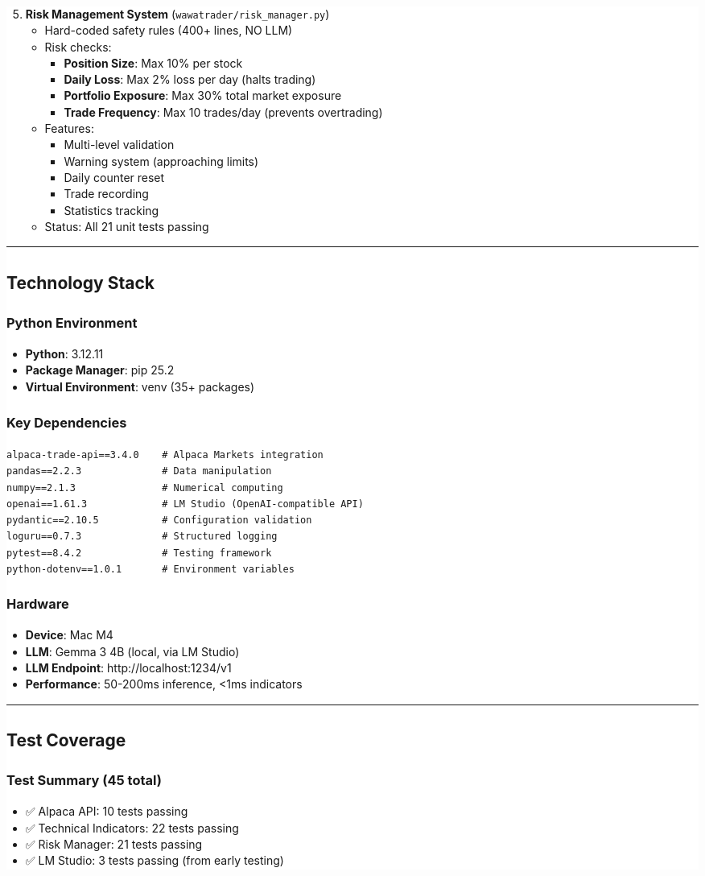 5. **Risk Management System** (`wawatrader/risk_manager.py`)
   - Hard-coded safety rules (400+ lines, NO LLM)
   - Risk checks:
     - **Position Size**: Max 10% per stock
     - **Daily Loss**: Max 2% loss per day (halts trading)
     - **Portfolio Exposure**: Max 30% total market exposure
     - **Trade Frequency**: Max 10 trades/day (prevents overtrading)
   - Features:
     - Multi-level validation
     - Warning system (approaching limits)
     - Daily counter reset
     - Trade recording
     - Statistics tracking
   - Status: All 21 unit tests passing

---

## Technology Stack

### Python Environment
- **Python**: 3.12.11
- **Package Manager**: pip 25.2
- **Virtual Environment**: venv (35+ packages)

### Key Dependencies
```
alpaca-trade-api==3.4.0    # Alpaca Markets integration
pandas==2.2.3              # Data manipulation
numpy==2.1.3               # Numerical computing
openai==1.61.3             # LM Studio (OpenAI-compatible API)
pydantic==2.10.5           # Configuration validation
loguru==0.7.3              # Structured logging
pytest==8.4.2              # Testing framework
python-dotenv==1.0.1       # Environment variables
```

### Hardware
- **Device**: Mac M4
- **LLM**: Gemma 3 4B (local, via LM Studio)
- **LLM Endpoint**: http://localhost:1234/v1
- **Performance**: 50-200ms inference, <1ms indicators

---

## Test Coverage

### Test Summary (45 total)
- ✅ Alpaca API: 10 tests passing
- ✅ Technical Indicators: 22 tests passing
- ✅ Risk Manager: 21 tests passing
- ✅ LM Studio: 3 tests passing (from early testing)

